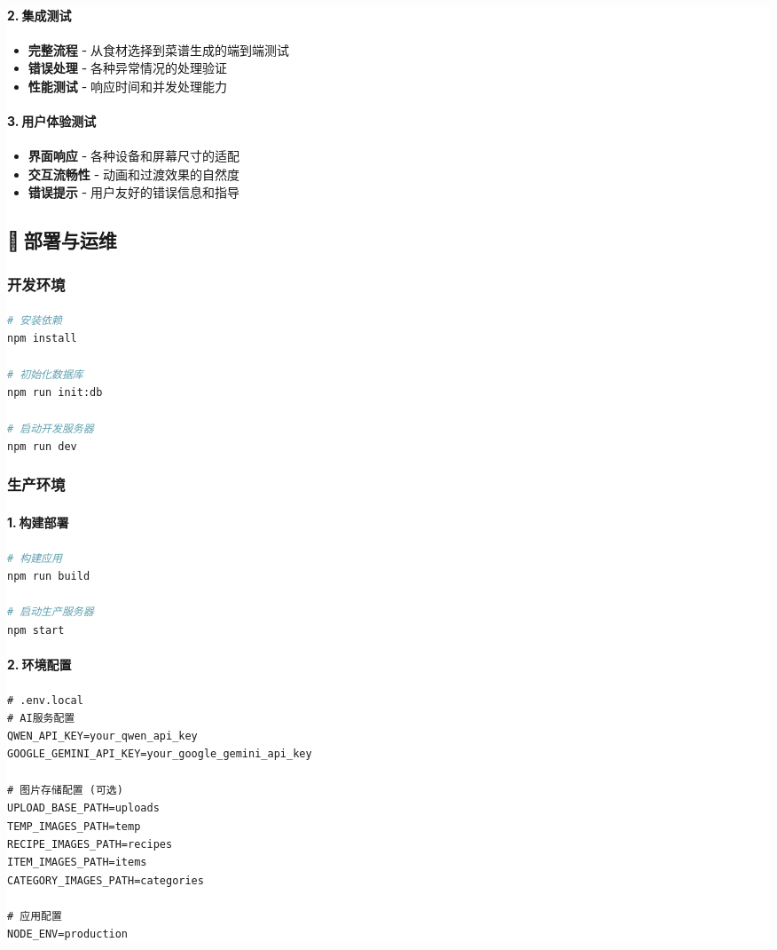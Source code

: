 #### 2. 集成测试
- **完整流程** - 从食材选择到菜谱生成的端到端测试
- **错误处理** - 各种异常情况的处理验证
- **性能测试** - 响应时间和并发处理能力

#### 3. 用户体验测试
- **界面响应** - 各种设备和屏幕尺寸的适配
- **交互流畅性** - 动画和过渡效果的自然度
- **错误提示** - 用户友好的错误信息和指导

## 🚀 部署与运维

### 开发环境
```bash
# 安装依赖
npm install

# 初始化数据库
npm run init:db

# 启动开发服务器
npm run dev
```

### 生产环境

#### 1. 构建部署
```bash
# 构建应用
npm run build

# 启动生产服务器
npm start
```

#### 2. 环境配置
```env
# .env.local
# AI服务配置
QWEN_API_KEY=your_qwen_api_key
GOOGLE_GEMINI_API_KEY=your_google_gemini_api_key

# 图片存储配置 (可选)
UPLOAD_BASE_PATH=uploads
TEMP_IMAGES_PATH=temp
RECIPE_IMAGES_PATH=recipes
ITEM_IMAGES_PATH=items
CATEGORY_IMAGES_PATH=categories

# 应用配置
NODE_ENV=production
```
